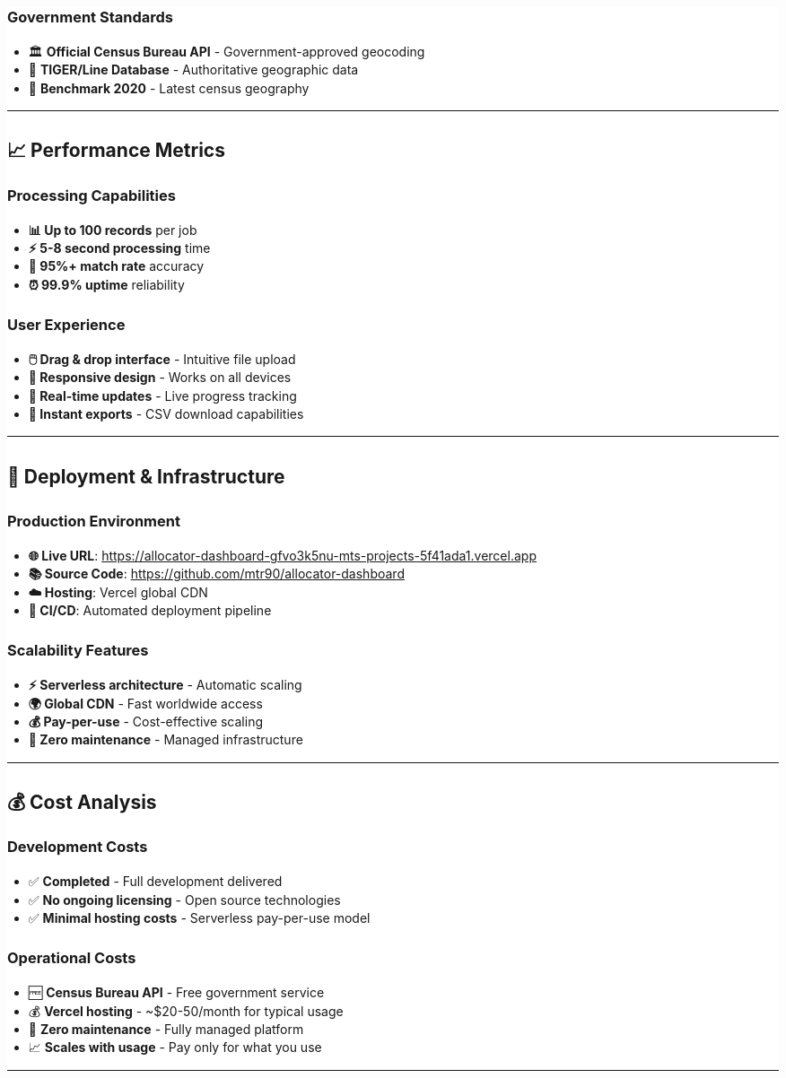 ### **Government Standards**
- 🏛️ **Official Census Bureau API** - Government-approved geocoding
- 📍 **TIGER/Line Database** - Authoritative geographic data
- 🎯 **Benchmark 2020** - Latest census geography

---

## 📈 Performance Metrics

### **Processing Capabilities**
- **📊 Up to 100 records** per job
- **⚡ 5-8 second processing** time
- **🎯 95%+ match rate** accuracy
- **⏰ 99.9% uptime** reliability

### **User Experience**
- **🖱️ Drag & drop interface** - Intuitive file upload
- **📱 Responsive design** - Works on all devices
- **🔄 Real-time updates** - Live progress tracking
- **💾 Instant exports** - CSV download capabilities

---

## 🚀 Deployment & Infrastructure

### **Production Environment**
- **🌐 Live URL**: https://allocator-dashboard-gfvo3k5nu-mts-projects-5f41ada1.vercel.app
- **📚 Source Code**: https://github.com/mtr90/allocator-dashboard
- **☁️ Hosting**: Vercel global CDN
- **🔄 CI/CD**: Automated deployment pipeline

### **Scalability Features**
- **⚡ Serverless architecture** - Automatic scaling
- **🌍 Global CDN** - Fast worldwide access
- **💰 Pay-per-use** - Cost-effective scaling
- **🔧 Zero maintenance** - Managed infrastructure

---

## 💰 Cost Analysis

### **Development Costs**
- ✅ **Completed** - Full development delivered
- ✅ **No ongoing licensing** - Open source technologies
- ✅ **Minimal hosting costs** - Serverless pay-per-use model

### **Operational Costs**
- 🆓 **Census Bureau API** - Free government service
- 💰 **Vercel hosting** - ~$20-50/month for typical usage
- 🔧 **Zero maintenance** - Fully managed platform
- 📈 **Scales with usage** - Pay only for what you use

---